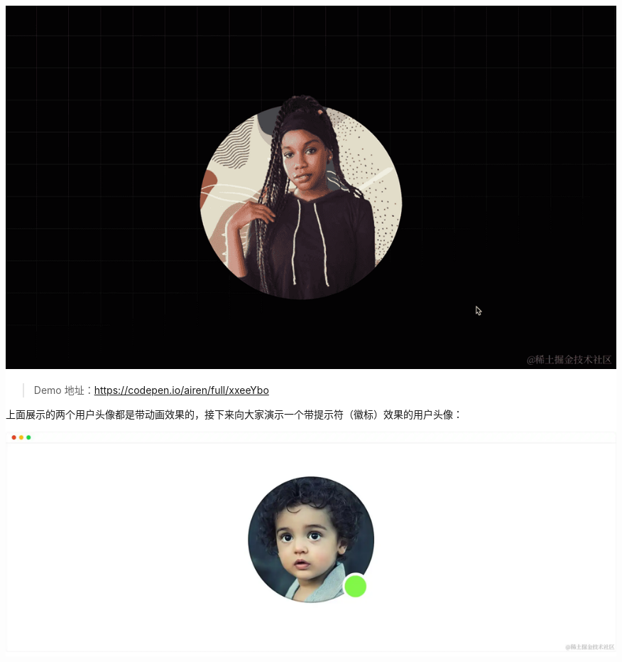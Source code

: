 ![](./images/3204ecfe36f93c0a66b3931cb518110f.gif )

  


> Demo 地址：https://codepen.io/airen/full/xxeeYbo

  


上面展示的两个用户头像都是带动画效果的，接下来向大家演示一个带提示符（徽标）效果的用户头像：

  


![](./images/39c8da33d5d67fb9f3382390f6acaf5b.webp )
